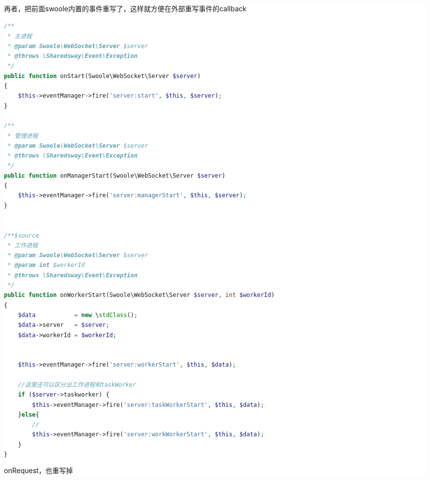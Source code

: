 

再者，把前面swoole内置的事件重写了，这样就方便在外部重写事件的callback

```php
/**
 * 主进程
 * @param Swoole\WebSocket\Server $server
 * @throws \Sharedsway\Event\Exception
 */
public function onStart(Swoole\WebSocket\Server $server)
{
    $this->eventManager->fire('server:start', $this, $server);
}

/**
 * 管理进程
 * @param Swoole\WebSocket\Server $server
 * @throws \Sharedsway\Event\Exception
 */
public function onManagerStart(Swoole\WebSocket\Server $server)
{
    $this->eventManager->fire('server:managerStart', $this, $server);
}


/**$source
 * 工作进程
 * @param Swoole\WebSocket\Server $server
 * @param int $workerId
 * @throws \Sharedsway\Event\Exception
 */
public function onWorkerStart(Swoole\WebSocket\Server $server, int $workerId)
{
    $data           = new \stdClass();
    $data->server   = $server;
    $data->workerId = $workerId;


    $this->eventManager->fire('server:workerStart', $this, $data);

    //这里还可以区分出工作进程和taskWorker
    if ($server->taskworker) {
        $this->eventManager->fire('server:taskWorkerStart', $this, $data);
    }else{
        //
        $this->eventManager->fire('server:workWorkerStart', $this, $data);
    }
}
```


onRequest，也重写掉

